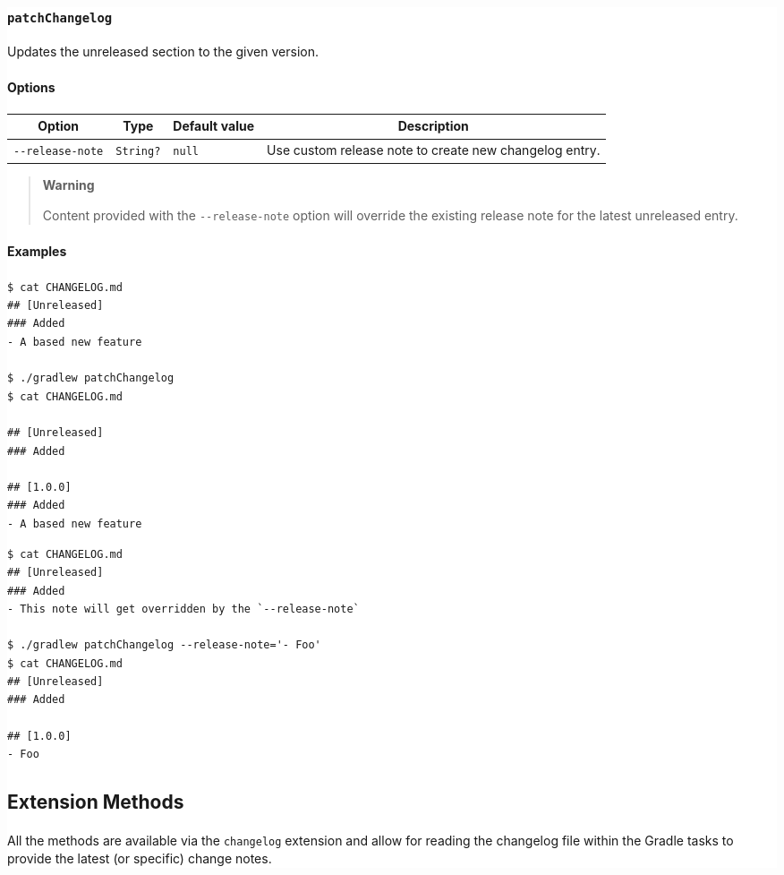 ### `patchChangelog`

Updates the unreleased section to the given version.

#### Options

| Option           | Type      | Default value | Description                                            |
|------------------|-----------|---------------|--------------------------------------------------------|
| `--release-note` | `String?` | `null`        | Use custom release note to create new changelog entry. |

> **Warning**
>
> Content provided with the `--release-note` option will override the existing release note for the latest unreleased entry.

#### Examples

```shell
$ cat CHANGELOG.md
## [Unreleased]
### Added
- A based new feature
 
$ ./gradlew patchChangelog
$ cat CHANGELOG.md

## [Unreleased]
### Added

## [1.0.0]
### Added
- A based new feature
```

```shell
$ cat CHANGELOG.md
## [Unreleased]
### Added
- This note will get overridden by the `--release-note`

$ ./gradlew patchChangelog --release-note='- Foo'
$ cat CHANGELOG.md
## [Unreleased]
### Added

## [1.0.0]
- Foo
```

## Extension Methods

All the methods are available via the `changelog` extension and allow for reading the changelog file within the Gradle tasks to provide the latest (or specific) change notes.


[gh:build]: https://github.com/JetBrains/gradle-changelog-plugin/actions?query=workflow%3ABuild
[gh:gradle-intellij-plugin]: https://github.com/JetBrains/gradle-intellij-plugin
[jb:github]: https://github.com/JetBrains/.github/blob/main/profile/README.md
[jb:slack]: https://plugins.jetbrains.com/slack
[jb:twitter]: https://twitter.com/JBPlatform
[build-phases]: https://docs.gradle.org/current/userguide/build_lifecycle.html#sec:build_phases
[configuration-cache]: https://docs.gradle.org/6.8.2/userguide/configuration_cache.html
[keep-a-changelog]: https://keepachangelog.com/en/1.0.0
[gradle-plugin-shield]: https://img.shields.io/maven-metadata/v.svg?label=Gradle%20Plugin&color=blue&metadataUrl=https://plugins.gradle.org/m2/org/jetbrains/intellij/plugins/gradle-changelog-plugin/maven-metadata.xml
[gradle-plugin]: https://plugins.gradle.org/plugin/org.jetbrains.changelog
[gradle-lazy-configuration]: https://docs.gradle.org/current/userguide/lazy_configuration.html
[semver-regex]: https://github.com/JetBrains/gradle-changelog-plugin/blob/main/src/main/kotlin/org/jetbrains/changelog/ChangelogPluginConstants.kt#L38